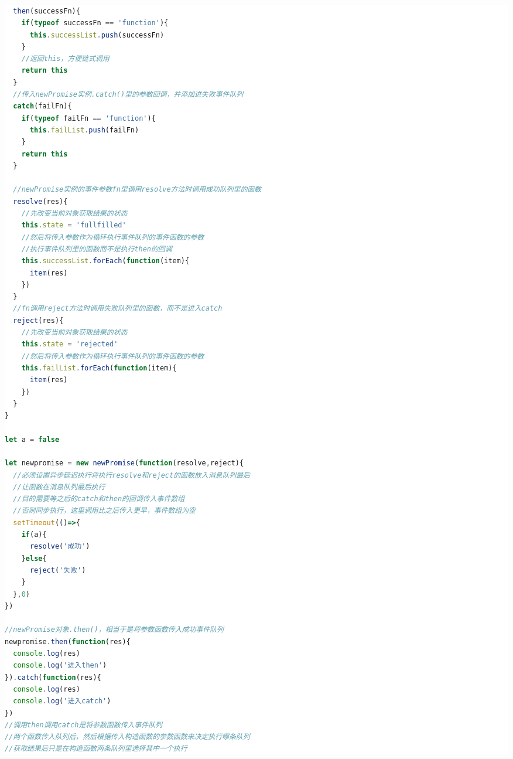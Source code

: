 ```javascript
  then(successFn){
    if(typeof successFn == 'function'){
      this.successList.push(successFn)
    }
    //返回this，方便链式调用
    return this
  }
  //传入newPromise实例.catch()里的参数回调，并添加进失败事件队列
  catch(failFn){
    if(typeof failFn == 'function'){
      this.failList.push(failFn)
    }
    return this
  }

  //newPromise实例的事件参数fn里调用resolve方法时调用成功队列里的函数
  resolve(res){
    //先改变当前对象获取结果的状态
    this.state = 'fullfilled'
    //然后将传入参数作为循环执行事件队列的事件函数的参数
    //执行事件队列里的函数而不是执行then的回调
    this.successList.forEach(function(item){
      item(res)
    })
  }
  //fn调用reject方法时调用失败队列里的函数，而不是进入catch
  reject(res){
    //先改变当前对象获取结果的状态
    this.state = 'rejected'
    //然后将传入参数作为循环执行事件队列的事件函数的参数
    this.failList.forEach(function(item){
      item(res)
    })
  }
}

let a = false

let newpromise = new newPromise(function(resolve,reject){
  //必须设置异步延迟执行将执行resolve和reject的函数放入消息队列最后
  //让函数在消息队列最后执行
  //目的需要等之后的catch和then的回调传入事件数组
  //否则同步执行，这里调用比之后传入更早，事件数组为空
  setTimeout(()=>{
    if(a){
      resolve('成功')
    }else{
      reject('失败')
    }
  },0)
})

//newPromise对象.then()，相当于是将参数函数传入成功事件队列
newpromise.then(function(res){
  console.log(res)
  console.log('进入then')
}).catch(function(res){
  console.log(res)
  console.log('进入catch')
})
//调用then调用catch是将参数函数传入事件队列
//两个函数传入队列后，然后根据传入构造函数的参数函数来决定执行哪条队列
//获取结果后只是在构造函数两条队列里选择其中一个执行
```